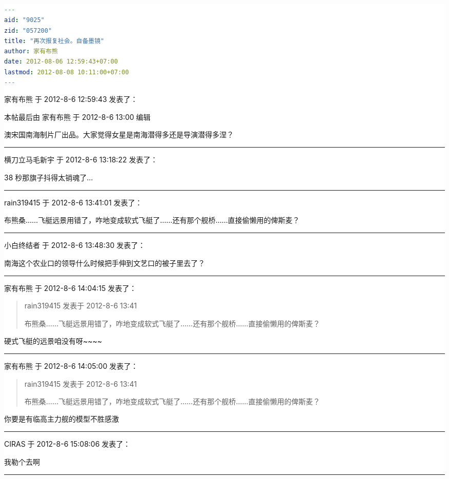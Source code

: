 ```yaml
---
aid: "9025"
zid: "057200"
title: "再次报复社会。自备墨镜"
author: 家有布熊
date: 2012-08-06 12:59:43+07:00
lastmod: 2012-08-08 10:11:00+07:00
---
```


家有布熊 于 2012-8-6 12:59:43 发表了：

本帖最后由 家有布熊 于 2012-8-6 13:00 编辑

澳宋国南海制片厂出品。大家觉得女星是南海潜得多还是导演潜得多涅？

---

横刀立马毛新宇 于 2012-8-6 13:18:22 发表了：

38 秒那旗子抖得太销魂了...

---

rain319415 于 2012-8-6 13:41:01 发表了：

布熊桑……飞艇远景用错了，咋地变成软式飞艇了……还有那个舰桥……直接偷懒用的俾斯麦？

---

小白终结者 于 2012-8-6 13:48:30 发表了：

南海这个农业口的领导什么时候把手伸到文艺口的被子里去了？

---

家有布熊 于 2012-8-6 14:04:15 发表了：

> rain319415 发表于 2012-8-6 13:41
>
> 布熊桑……飞艇远景用错了，咋地变成软式飞艇了……还有那个舰桥……直接偷懒用的俾斯麦？

硬式飞艇的远景咱没有呀~~~~

---

家有布熊 于 2012-8-6 14:05:00 发表了：

> rain319415 发表于 2012-8-6 13:41
>
> 布熊桑……飞艇远景用错了，咋地变成软式飞艇了……还有那个舰桥……直接偷懒用的俾斯麦？

你要是有临高主力舰的模型不胜感激

---

CIRAS 于 2012-8-6 15:08:06 发表了：

我勒个去啊

---